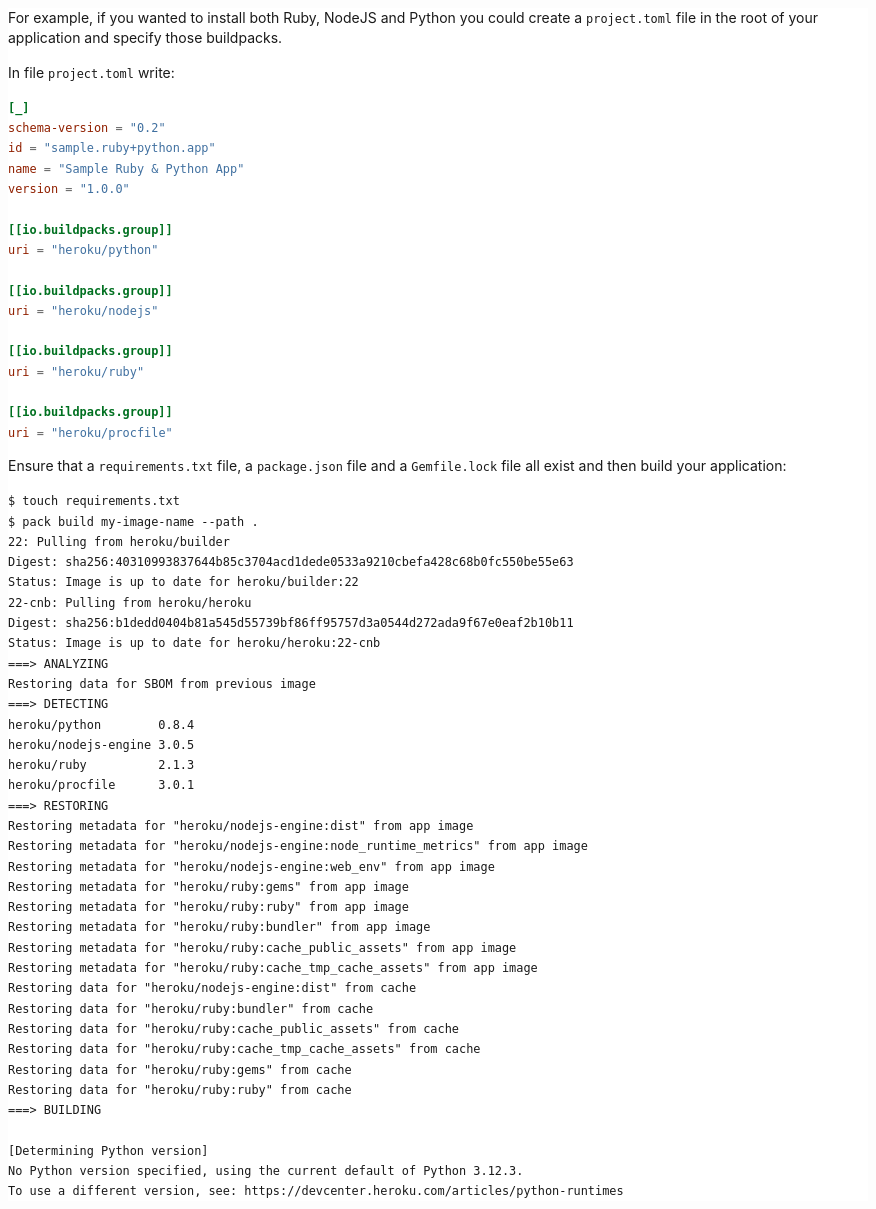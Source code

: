For example, if you wanted to install both Ruby, NodeJS and Python you could create a `project.toml` file in the root of your application and specify those buildpacks.

In file `project.toml` write:

```toml
[_]
schema-version = "0.2"
id = "sample.ruby+python.app"
name = "Sample Ruby & Python App"
version = "1.0.0"

[[io.buildpacks.group]]
uri = "heroku/python"

[[io.buildpacks.group]]
uri = "heroku/nodejs"

[[io.buildpacks.group]]
uri = "heroku/ruby"

[[io.buildpacks.group]]
uri = "heroku/procfile"
```


Ensure that a `requirements.txt` file, a `package.json` file and a `Gemfile.lock` file all exist and then build your application:

```
$ touch requirements.txt
$ pack build my-image-name --path .
22: Pulling from heroku/builder
Digest: sha256:40310993837644b85c3704acd1dede0533a9210cbefa428c68b0fc550be55e63
Status: Image is up to date for heroku/builder:22
22-cnb: Pulling from heroku/heroku
Digest: sha256:b1dedd0404b81a545d55739bf86ff95757d3a0544d272ada9f67e0eaf2b10b11
Status: Image is up to date for heroku/heroku:22-cnb
===> ANALYZING
Restoring data for SBOM from previous image
===> DETECTING
heroku/python        0.8.4
heroku/nodejs-engine 3.0.5
heroku/ruby          2.1.3
heroku/procfile      3.0.1
===> RESTORING
Restoring metadata for "heroku/nodejs-engine:dist" from app image
Restoring metadata for "heroku/nodejs-engine:node_runtime_metrics" from app image
Restoring metadata for "heroku/nodejs-engine:web_env" from app image
Restoring metadata for "heroku/ruby:gems" from app image
Restoring metadata for "heroku/ruby:ruby" from app image
Restoring metadata for "heroku/ruby:bundler" from app image
Restoring metadata for "heroku/ruby:cache_public_assets" from app image
Restoring metadata for "heroku/ruby:cache_tmp_cache_assets" from app image
Restoring data for "heroku/nodejs-engine:dist" from cache
Restoring data for "heroku/ruby:bundler" from cache
Restoring data for "heroku/ruby:cache_public_assets" from cache
Restoring data for "heroku/ruby:cache_tmp_cache_assets" from cache
Restoring data for "heroku/ruby:gems" from cache
Restoring data for "heroku/ruby:ruby" from cache
===> BUILDING

[Determining Python version]
No Python version specified, using the current default of Python 3.12.3.
To use a different version, see: https://devcenter.heroku.com/articles/python-runtimes

```
